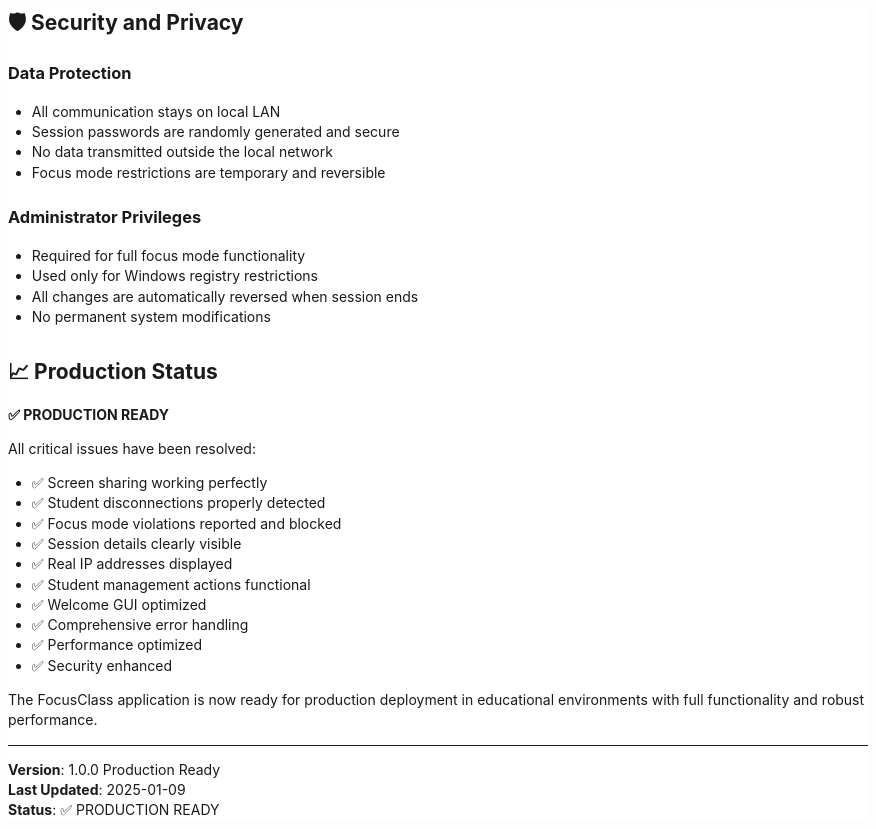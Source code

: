 ## 🛡️ Security and Privacy

### **Data Protection**
- All communication stays on local LAN
- Session passwords are randomly generated and secure
- No data transmitted outside the local network
- Focus mode restrictions are temporary and reversible

### **Administrator Privileges**
- Required for full focus mode functionality
- Used only for Windows registry restrictions
- All changes are automatically reversed when session ends
- No permanent system modifications

## 📈 Production Status

**✅ PRODUCTION READY**

All critical issues have been resolved:
- ✅ Screen sharing working perfectly
- ✅ Student disconnections properly detected
- ✅ Focus mode violations reported and blocked
- ✅ Session details clearly visible
- ✅ Real IP addresses displayed
- ✅ Student management actions functional
- ✅ Welcome GUI optimized
- ✅ Comprehensive error handling
- ✅ Performance optimized
- ✅ Security enhanced

The FocusClass application is now ready for production deployment in educational environments with full functionality and robust performance.

---

**Version**: 1.0.0 Production Ready  
**Last Updated**: 2025-01-09  
**Status**: ✅ PRODUCTION READY